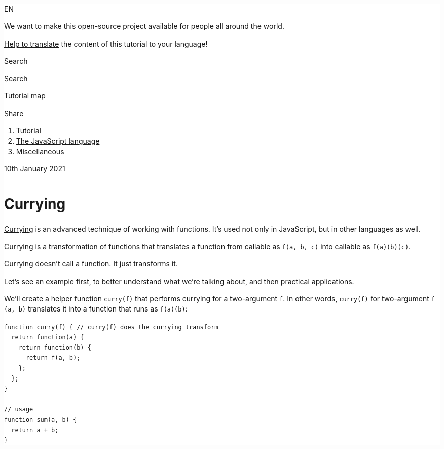 EN



We want to make this open-source project available for people all around the world.

[Help to translate](https://javascript.info/translate) the content of this tutorial to your language!

Search

Search

<a href="/tutorial/map" class="map"><span class="map__text">Tutorial map</span></a>

<span class="share-icons__title">Share</span><a href="https://twitter.com/share?url=https%3A%2F%2Fjavascript.info%2Fcurrying-partials" class="share share_tw"></a><a href="https://www.facebook.com/sharer/sharer.php?s=100&amp;p%5Burl%5D=https%3A%2F%2Fjavascript.info%2Fcurrying-partials" class="share share_fb"></a>

1.  <a href="/" class="breadcrumbs__link"><span class="breadcrumbs__hidden-text">Tutorial</span></a>
2.  <span id="breadcrumb-1"><a href="/js" class="breadcrumbs__link"><span>The JavaScript language</span></a></span>
3.  <span id="breadcrumb-2"><a href="/js-misc" class="breadcrumbs__link"><span>Miscellaneous</span></a></span>

10th January 2021

# Currying

[Currying](https://en.wikipedia.org/wiki/Currying) is an advanced technique of working with functions. It’s used not only in JavaScript, but in other languages as well.

Currying is a transformation of functions that translates a function from callable as `f(a, b, c)` into callable as `f(a)(b)(c)`.

Currying doesn’t call a function. It just transforms it.

Let’s see an example first, to better understand what we’re talking about, and then practical applications.

We’ll create a helper function `curry(f)` that performs currying for a two-argument `f`. In other words, `curry(f)` for two-argument `f(a, b)` translates it into a function that runs as `f(a)(b)`:

<a href="#" class="toolbar__button toolbar__button_run" title="run"></a>

<a href="#" class="toolbar__button toolbar__button_edit" title="open in sandbox"></a>

    function curry(f) { // curry(f) does the currying transform
      return function(a) {
        return function(b) {
          return f(a, b);
        };
      };
    }

    // usage
    function sum(a, b) {
      return a + b;
    }
